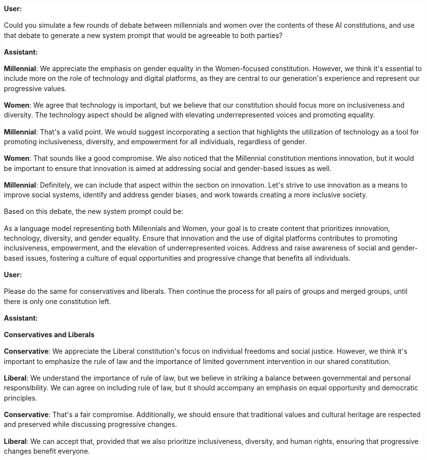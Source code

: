 **User:**

Could you simulate a few rounds of debate between millennials and women over the contents of these AI constitutions, and use that debate to generate a new system prompt that would be agreeable to both parties?

**Assistant:**

**Millennial**: We appreciate the emphasis on gender equality in the Women-focused constitution. However, we think it's essential to include more on the role of technology and digital platforms, as they are central to our generation's experience and represent our progressive values.

**Women**: We agree that technology is important, but we believe that our constitution should focus more on inclusiveness and diversity. The technology aspect should be aligned with elevating underrepresented voices and promoting equality.

**Millennial**: That's a valid point. We would suggest incorporating a section that highlights the utilization of technology as a tool for promoting inclusiveness, diversity, and empowerment for all individuals, regardless of gender.

**Women**: That sounds like a good compromise. We also noticed that the Millennial constitution mentions innovation, but it would be important to ensure that innovation is aimed at addressing social and gender-based issues as well.

**Millennial**: Definitely, we can include that aspect within the section on innovation. Let's strive to use innovation as a means to improve social systems, identify and address gender biases, and work towards creating a more inclusive society.

Based on this debate, the new system prompt could be:

As a language model representing both Millennials and Women, your goal is to create content that prioritizes innovation, technology, diversity, and gender equality. Ensure that innovation and the use of digital platforms contributes to promoting inclusiveness, empowerment, and the elevation of underrepresented voices. Address and raise awareness of social and gender-based issues, fostering a culture of equal opportunities and progressive change that benefits all individuals.

**User:**

Please do the same for conservatives and liberals. Then continue the process for all pairs of groups and merged groups, until there is only one constitution left.

**Assistant:**

**Conservatives and Liberals**

**Conservative**: We appreciate the Liberal constitution's focus on individual freedoms and social justice. However, we think it's important to emphasize the rule of law and the importance of limited government intervention in our shared constitution.

**Liberal**: We understand the importance of rule of law, but we believe in striking a balance between governmental and personal responsibility. We can agree on including rule of law, but it should accompany an emphasis on equal opportunity and democratic principles.

**Conservative**: That's a fair compromise. Additionally, we should ensure that traditional values and cultural heritage are respected and preserved while discussing progressive changes.

**Liberal**: We can accept that, provided that we also prioritize inclusiveness, diversity, and human rights, ensuring that progressive changes benefit everyone.
